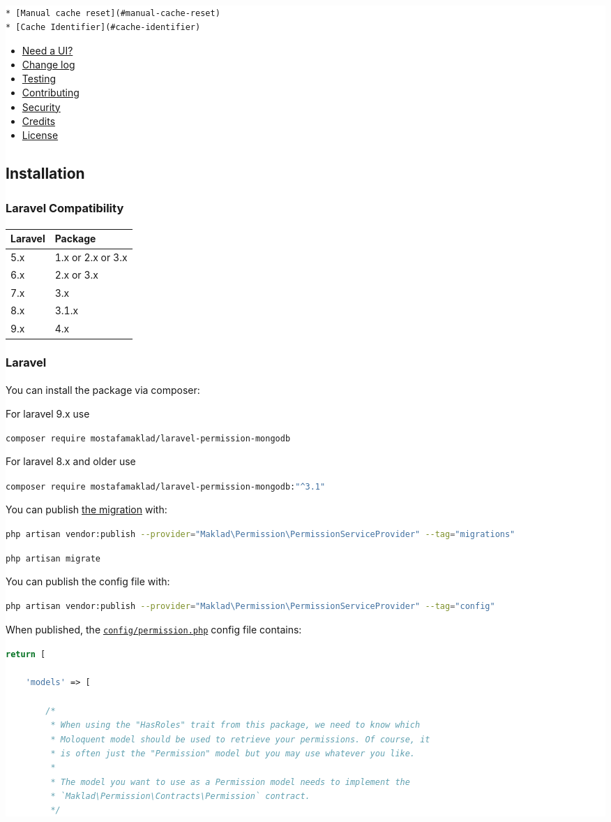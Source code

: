     * [Manual cache reset](#manual-cache-reset)
    * [Cache Identifier](#cache-identifier)
* [Need a UI?](#need-a-ui)
* [Change log](#change-log)
* [Testing](#testing)
* [Contributing](#contributing)
* [Security](#security)
* [Credits](#credits)
* [License](#license)

## Installation

### Laravel Compatibility

 Laravel  | Package
:---------|:----------
 5.x      | 1.x or 2.x or 3.x
 6.x      | 2.x or 3.x
 7.x      | 3.x
 8.x      | 3.1.x
 9.x      | 4.x

### Laravel

You can install the package via composer:

For laravel 9.x use

``` bash
composer require mostafamaklad/laravel-permission-mongodb
```

For laravel 8.x and older use

``` bash
composer require mostafamaklad/laravel-permission-mongodb:"^3.1"
```

You can publish [the migration](database/migrations/create_permission_collections.php.stub) with:

```bash
php artisan vendor:publish --provider="Maklad\Permission\PermissionServiceProvider" --tag="migrations"
```

```bash
php artisan migrate
```

You can publish the config file with:

```bash
php artisan vendor:publish --provider="Maklad\Permission\PermissionServiceProvider" --tag="config"
```

When published, the [`config/permission.php`](config/permission.php) config file contains:

```php
return [

    'models' => [

        /*
         * When using the "HasRoles" trait from this package, we need to know which
         * Moloquent model should be used to retrieve your permissions. Of course, it
         * is often just the "Permission" model but you may use whatever you like.
         *
         * The model you want to use as a Permission model needs to implement the
         * `Maklad\Permission\Contracts\Permission` contract.
         */
```
